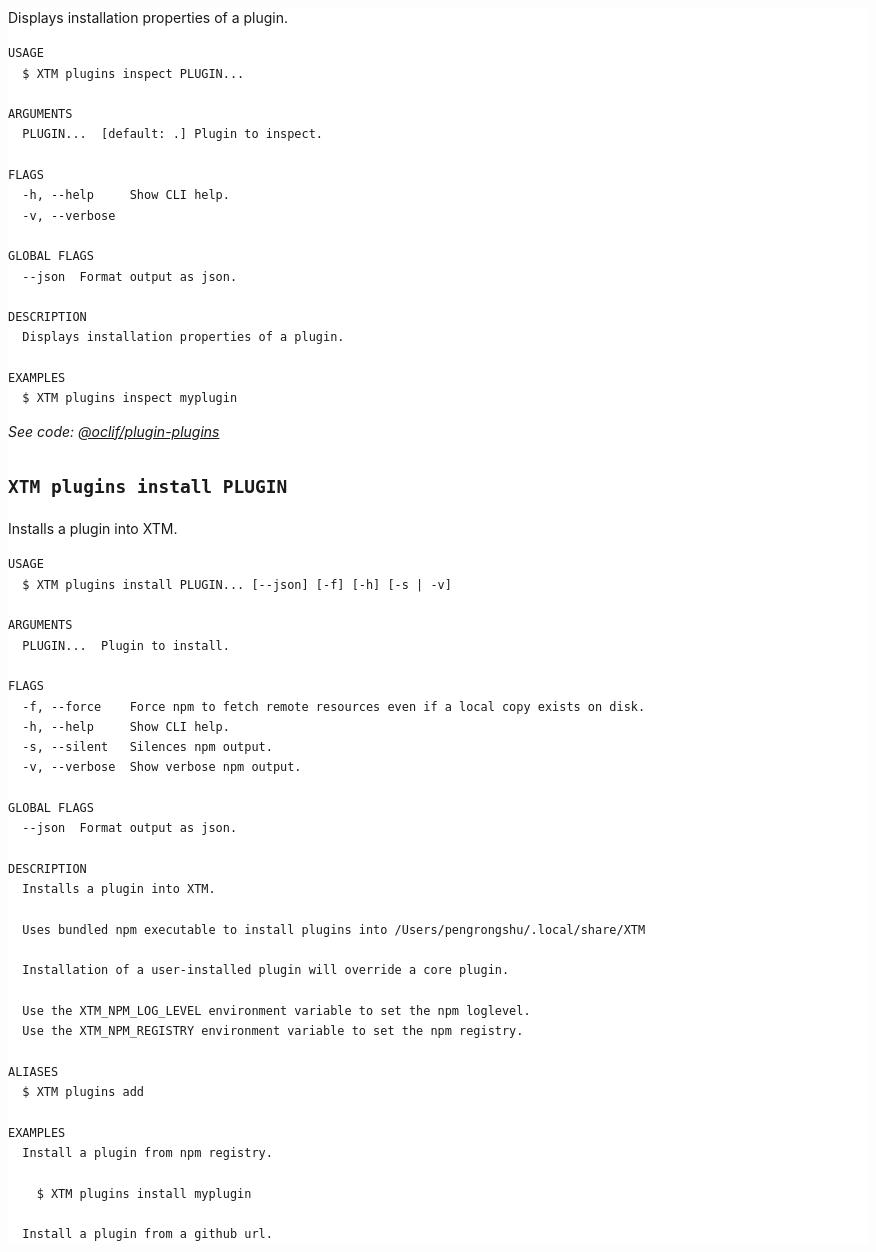 Displays installation properties of a plugin.

```
USAGE
  $ XTM plugins inspect PLUGIN...

ARGUMENTS
  PLUGIN...  [default: .] Plugin to inspect.

FLAGS
  -h, --help     Show CLI help.
  -v, --verbose

GLOBAL FLAGS
  --json  Format output as json.

DESCRIPTION
  Displays installation properties of a plugin.

EXAMPLES
  $ XTM plugins inspect myplugin
```

_See code: [@oclif/plugin-plugins](https://github.com/oclif/plugin-plugins/blob/v5.0.19/src/commands/plugins/inspect.ts)_

## `XTM plugins install PLUGIN`

Installs a plugin into XTM.

```
USAGE
  $ XTM plugins install PLUGIN... [--json] [-f] [-h] [-s | -v]

ARGUMENTS
  PLUGIN...  Plugin to install.

FLAGS
  -f, --force    Force npm to fetch remote resources even if a local copy exists on disk.
  -h, --help     Show CLI help.
  -s, --silent   Silences npm output.
  -v, --verbose  Show verbose npm output.

GLOBAL FLAGS
  --json  Format output as json.

DESCRIPTION
  Installs a plugin into XTM.

  Uses bundled npm executable to install plugins into /Users/pengrongshu/.local/share/XTM

  Installation of a user-installed plugin will override a core plugin.

  Use the XTM_NPM_LOG_LEVEL environment variable to set the npm loglevel.
  Use the XTM_NPM_REGISTRY environment variable to set the npm registry.

ALIASES
  $ XTM plugins add

EXAMPLES
  Install a plugin from npm registry.

    $ XTM plugins install myplugin

  Install a plugin from a github url.
```
